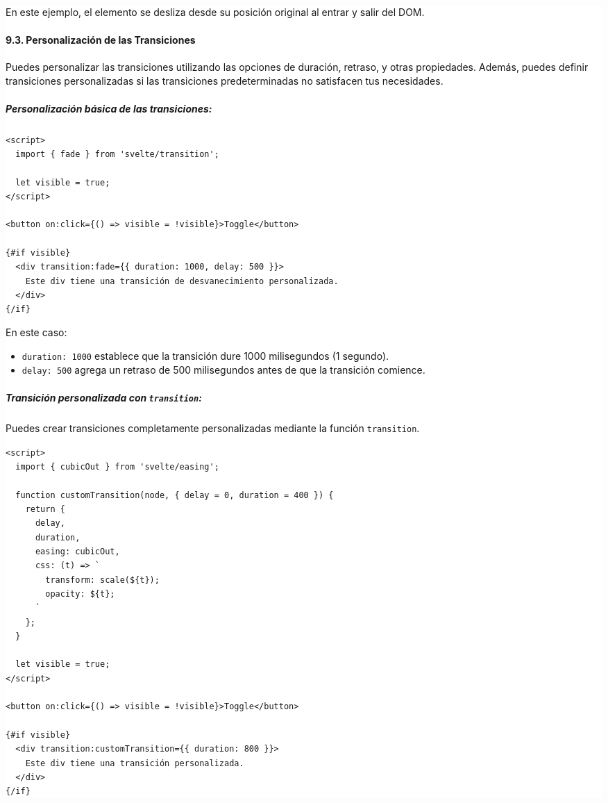 En este ejemplo, el elemento se desliza desde su posición original al entrar y salir del DOM.

#### **9.3. Personalización de las Transiciones**

Puedes personalizar las transiciones utilizando las opciones de duración, retraso, y otras propiedades. Además, puedes definir transiciones personalizadas si las transiciones predeterminadas no satisfacen tus necesidades.

##### **Personalización básica de las transiciones**:

```svelte
<script>
  import { fade } from 'svelte/transition';

  let visible = true;
</script>

<button on:click={() => visible = !visible}>Toggle</button>

{#if visible}
  <div transition:fade={{ duration: 1000, delay: 500 }}>
    Este div tiene una transición de desvanecimiento personalizada.
  </div>
{/if}
```

En este caso:
- `duration: 1000` establece que la transición dure 1000 milisegundos (1 segundo).
- `delay: 500` agrega un retraso de 500 milisegundos antes de que la transición comience.

##### **Transición personalizada con `transition`**:

Puedes crear transiciones completamente personalizadas mediante la función `transition`.

```svelte
<script>
  import { cubicOut } from 'svelte/easing';

  function customTransition(node, { delay = 0, duration = 400 }) {
    return {
      delay,
      duration,
      easing: cubicOut,
      css: (t) => `
        transform: scale(${t});
        opacity: ${t};
      `
    };
  }

  let visible = true;
</script>

<button on:click={() => visible = !visible}>Toggle</button>

{#if visible}
  <div transition:customTransition={{ duration: 800 }}>
    Este div tiene una transición personalizada.
  </div>
{/if}
```
